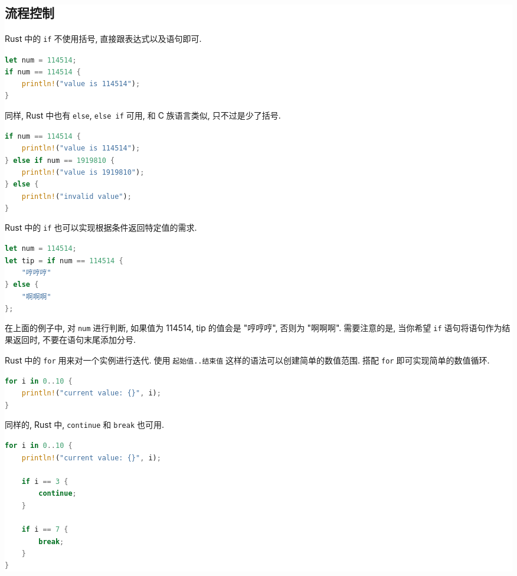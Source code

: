 
## 流程控制


Rust 中的 `if` 不使用括号, 直接跟表达式以及语句即可.


```rust
let num = 114514;
if num == 114514 {
	println!("value is 114514");
}
```


同样, Rust 中也有 `else`, `else if` 可用, 和 C 族语言类似, 只不过是少了括号.


```rust
if num == 114514 {
	println!("value is 114514");
} else if num == 1919810 {
	println!("value is 1919810");
} else {
	println!("invalid value");
}
```


Rust 中的 `if` 也可以实现根据条件返回特定值的需求.


```rust
let num = 114514;
let tip = if num == 114514 {
	"哼哼哼"
} else {
	"啊啊啊"
};
```


在上面的例子中, 对 `num` 进行判断, 如果值为 114514, tip 的值会是 "哼哼哼", 否则为 "啊啊啊". 需要注意的是, 当你希望 `if` 语句将语句作为结果返回时, 不要在语句末尾添加分号.


Rust 中的  `for` 用来对一个实例进行迭代. 使用 `起始值..结束值` 这样的语法可以创建简单的数值范围. 搭配 `for` 即可实现简单的数值循环.


```rust
for i in 0..10 {
	println!("current value: {}", i);
}
```


同样的, Rust 中, `continue` 和 `break` 也可用. 


```rust
for i in 0..10 {
    println!("current value: {}", i);

    if i == 3 {
    	continue;
    }

    if i == 7 {
    	break;
    }
}
```
